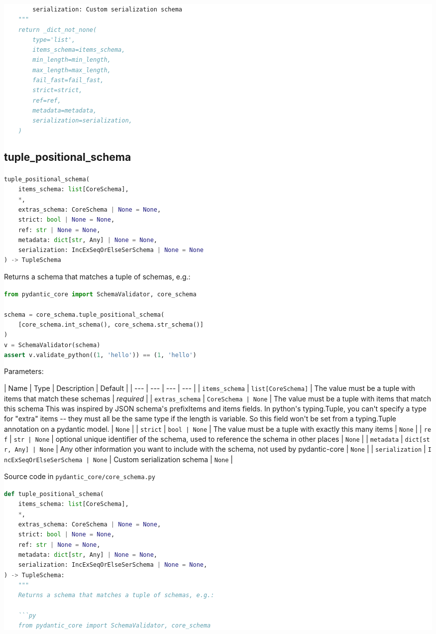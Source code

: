 ````python
        serialization: Custom serialization schema
    """
    return _dict_not_none(
        type='list',
        items_schema=items_schema,
        min_length=min_length,
        max_length=max_length,
        fail_fast=fail_fast,
        strict=strict,
        ref=ref,
        metadata=metadata,
        serialization=serialization,
    )

````

## tuple_positional_schema

```python
tuple_positional_schema(
    items_schema: list[CoreSchema],
    *,
    extras_schema: CoreSchema | None = None,
    strict: bool | None = None,
    ref: str | None = None,
    metadata: dict[str, Any] | None = None,
    serialization: IncExSeqOrElseSerSchema | None = None
) -> TupleSchema

```

Returns a schema that matches a tuple of schemas, e.g.:

```py
from pydantic_core import SchemaValidator, core_schema

schema = core_schema.tuple_positional_schema(
    [core_schema.int_schema(), core_schema.str_schema()]
)
v = SchemaValidator(schema)
assert v.validate_python((1, 'hello')) == (1, 'hello')

```

Parameters:

| Name | Type | Description | Default | | --- | --- | --- | --- | | `items_schema` | `list[CoreSchema]` | The value must be a tuple with items that match these schemas | *required* | | `extras_schema` | `CoreSchema | None` | The value must be a tuple with items that match this schema This was inspired by JSON schema's prefixItems and items fields. In python's typing.Tuple, you can't specify a type for "extra" items -- they must all be the same type if the length is variable. So this field won't be set from a typing.Tuple annotation on a pydantic model. | `None` | | `strict` | `bool | None` | The value must be a tuple with exactly this many items | `None` | | `ref` | `str | None` | optional unique identifier of the schema, used to reference the schema in other places | `None` | | `metadata` | `dict[str, Any] | None` | Any other information you want to include with the schema, not used by pydantic-core | `None` | | `serialization` | `IncExSeqOrElseSerSchema | None` | Custom serialization schema | `None` |

Source code in `pydantic_core/core_schema.py`

````python
def tuple_positional_schema(
    items_schema: list[CoreSchema],
    *,
    extras_schema: CoreSchema | None = None,
    strict: bool | None = None,
    ref: str | None = None,
    metadata: dict[str, Any] | None = None,
    serialization: IncExSeqOrElseSerSchema | None = None,
) -> TupleSchema:
    """
    Returns a schema that matches a tuple of schemas, e.g.:

    ```py
    from pydantic_core import SchemaValidator, core_schema

````
